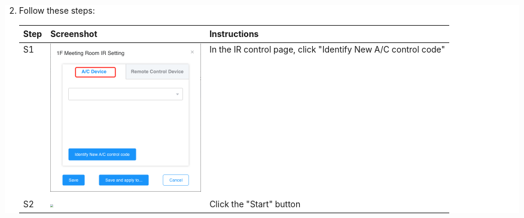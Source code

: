 2. Follow these steps:

   | Step | Screenshot                                                   | Instructions                                                 |
   | ---- | ------------------------------------------------------------ | ------------------------------------------------------------ |
   | S1   | <img src="../../NMP/UserManual/img/IR-AC.png"  style="zoom: 50%;" /> | In the IR control page, click "Identify New A/C control code" |
   | S2   | <img src="/Users/leewang/Documents/Githubs/IQ/QNEX/用户手册/img/image-20240102143241844.png"  style="zoom: 33%;" /> | Click the "Start" button                                     |